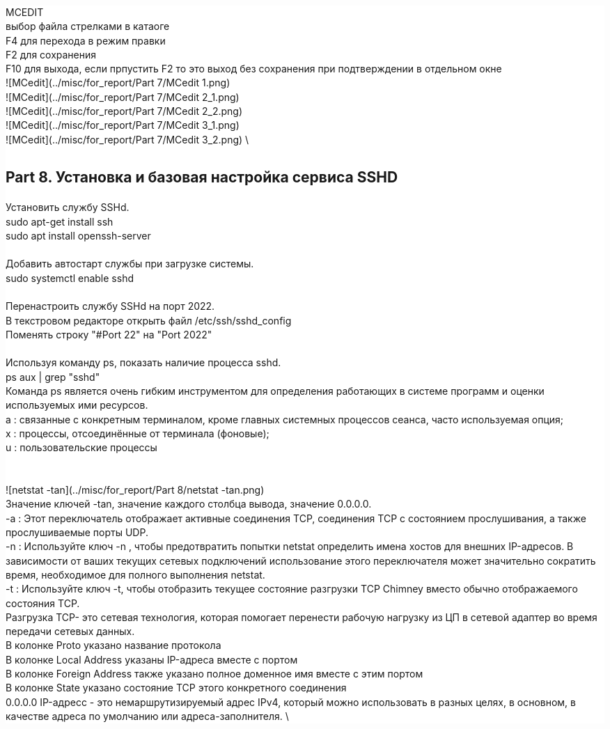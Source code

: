 MCEDIT \
выбор файла стрелками в катаоге \
F4 для перехода в режим правки \
F2 для сохранения \
F10 для выхода, если прпустить F2 то это выход без сохранения при подтверждении в отдельном окне \
![MCedit](../misc/for_report/Part 7/MCedit 1.png) \
![MCedit](../misc/for_report/Part 7/MCedit 2_1.png) \
![MCedit](../misc/for_report/Part 7/MCedit 2_2.png) \
![MCedit](../misc/for_report/Part 7/MCedit 3_1.png) \
![MCedit](../misc/for_report/Part 7/MCedit 3_2.png) \

## Part 8. Установка и базовая настройка сервиса SSHD
Установить службу SSHd. \
sudo apt-get install ssh \
sudo apt install openssh-server \
 \
Добавить автостарт службы при загрузке системы. \
sudo systemctl enable sshd \
 \
Перенастроить службу SSHd на порт 2022. \
В текстровом редакторе открыть файл /etc/ssh/sshd_config \
Поменять строку "#Port 22" на "Port 2022" \
 \
Используя команду ps, показать наличие процесса sshd. \
ps aux | grep "sshd" \
Команда ps является очень гибким инструментом для определения работающих в системе программ и оценки используемых ими ресурсов. \
a : связанные с конкретным терминалом, кроме главных системных процессов сеанса, часто используемая опция; \
x : процессы, отсоединённые от терминала (фоновые); \
u : пользовательские процессы \
 \
 \
![netstat -tan](../misc/for_report/Part 8/netstat -tan.png) \
Значение ключей -tan, значение каждого столбца вывода, значение 0.0.0.0. \
-a : 	Этот переключатель отображает активные соединения TCP, соединения TCP с состоянием прослушивания, а также прослушиваемые порты UDP. \
-n : 	Используйте  ключ -n  , чтобы предотвратить попытки netstat определить  имена хостов  для внешних IP-адресов. В зависимости от ваших текущих сетевых подключений использование этого переключателя может значительно сократить время, необходимое для полного выполнения netstat. \
-t : 	Используйте  ключ -t, чтобы отобразить текущее состояние разгрузки TCP Chimney вместо обычно отображаемого состояния TCP. \
Разгрузка TCP- это сетевая технология, которая помогает перенести рабочую нагрузку из ЦП в сетевой адаптер во время передачи сетевых данных. \
В колонке Proto указано название протокола \
В колонке Local Address указаны IP-адреса вместе с портом \
В колонке Foreign Address также указано полное доменное имя вместе с этим портом \
В колонке State указано состояние TCP этого конкретного соединения \
0.0.0.0 IP-адресс - это немаршрутизируемый адрес IPv4, который можно использовать в разных целях, в основном, в качестве адреса по умолчанию или адреса-заполнителя. \
